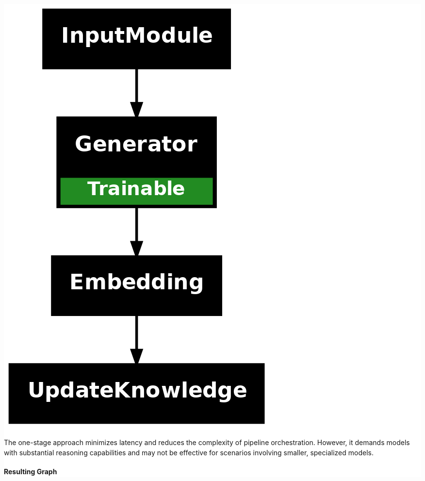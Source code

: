 ![one_stage_extraction](../../assets/one_stage_extraction.png)

The one-stage approach minimizes latency and reduces the complexity of pipeline orchestration. However, it demands models with substantial reasoning capabilities and may not be effective for scenarios involving smaller, specialized models.

#### Resulting Graph
